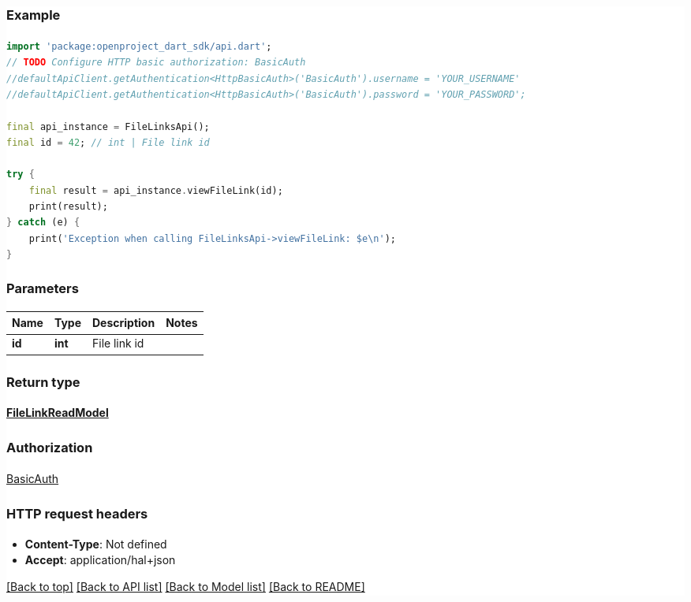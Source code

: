 ### Example
```dart
import 'package:openproject_dart_sdk/api.dart';
// TODO Configure HTTP basic authorization: BasicAuth
//defaultApiClient.getAuthentication<HttpBasicAuth>('BasicAuth').username = 'YOUR_USERNAME'
//defaultApiClient.getAuthentication<HttpBasicAuth>('BasicAuth').password = 'YOUR_PASSWORD';

final api_instance = FileLinksApi();
final id = 42; // int | File link id

try {
    final result = api_instance.viewFileLink(id);
    print(result);
} catch (e) {
    print('Exception when calling FileLinksApi->viewFileLink: $e\n');
}
```

### Parameters

Name | Type | Description  | Notes
------------- | ------------- | ------------- | -------------
 **id** | **int**| File link id | 

### Return type

[**FileLinkReadModel**](FileLinkReadModel.md)

### Authorization

[BasicAuth](../README.md#BasicAuth)

### HTTP request headers

 - **Content-Type**: Not defined
 - **Accept**: application/hal+json

[[Back to top]](#) [[Back to API list]](../README.md#documentation-for-api-endpoints) [[Back to Model list]](../README.md#documentation-for-models) [[Back to README]](../README.md)

